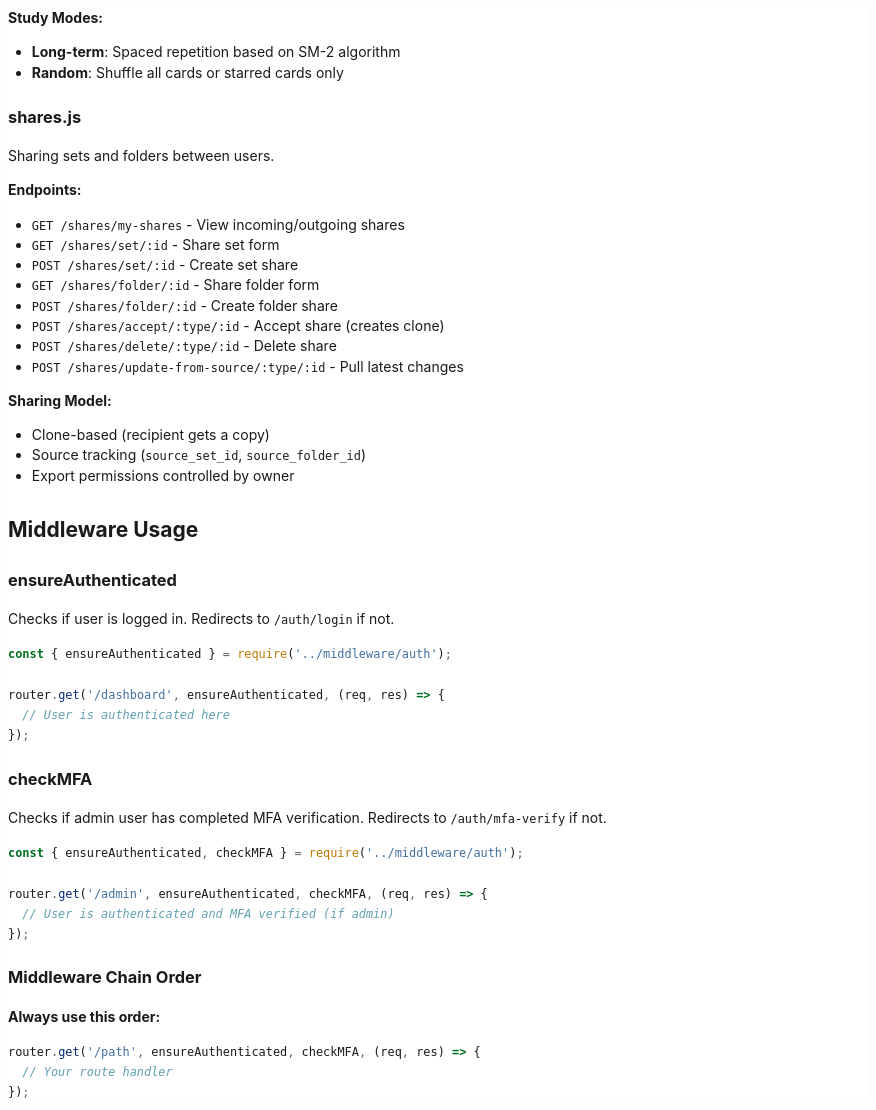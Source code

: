 **Study Modes:**
- **Long-term**: Spaced repetition based on SM-2 algorithm
- **Random**: Shuffle all cards or starred cards only

### shares.js
Sharing sets and folders between users.

**Endpoints:**
- `GET /shares/my-shares` - View incoming/outgoing shares
- `GET /shares/set/:id` - Share set form
- `POST /shares/set/:id` - Create set share
- `GET /shares/folder/:id` - Share folder form
- `POST /shares/folder/:id` - Create folder share
- `POST /shares/accept/:type/:id` - Accept share (creates clone)
- `POST /shares/delete/:type/:id` - Delete share
- `POST /shares/update-from-source/:type/:id` - Pull latest changes

**Sharing Model:**
- Clone-based (recipient gets a copy)
- Source tracking (`source_set_id`, `source_folder_id`)
- Export permissions controlled by owner

## Middleware Usage

### ensureAuthenticated
Checks if user is logged in. Redirects to `/auth/login` if not.

```javascript
const { ensureAuthenticated } = require('../middleware/auth');

router.get('/dashboard', ensureAuthenticated, (req, res) => {
  // User is authenticated here
});
```

### checkMFA
Checks if admin user has completed MFA verification. Redirects to `/auth/mfa-verify` if not.

```javascript
const { ensureAuthenticated, checkMFA } = require('../middleware/auth');

router.get('/admin', ensureAuthenticated, checkMFA, (req, res) => {
  // User is authenticated and MFA verified (if admin)
});
```

### Middleware Chain Order

**Always use this order:**
```javascript
router.get('/path', ensureAuthenticated, checkMFA, (req, res) => {
  // Your route handler
});
```

